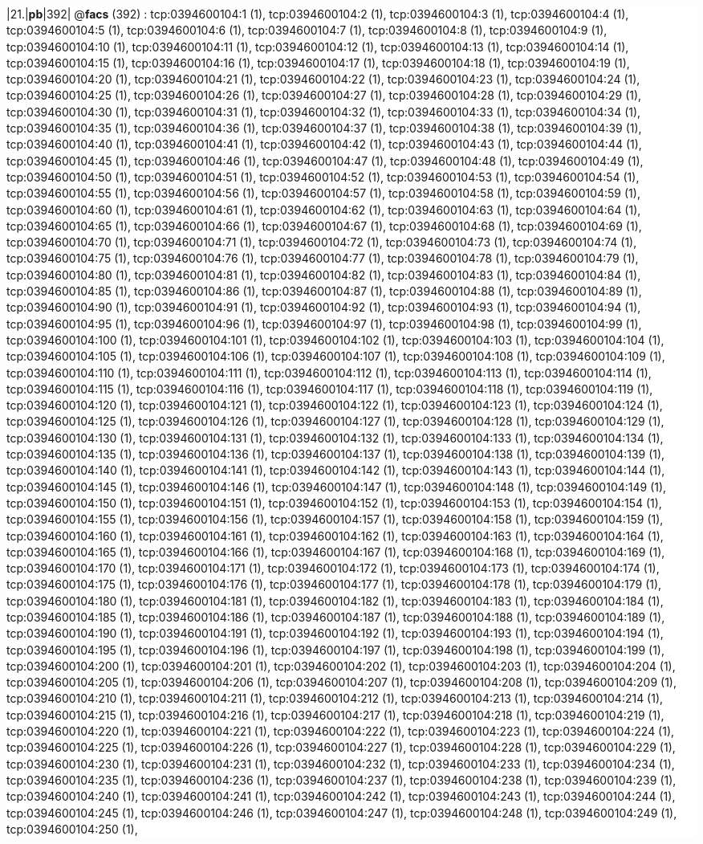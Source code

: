 |21.|__pb__|392| @__facs__ (392) : tcp:0394600104:1 (1), tcp:0394600104:2 (1), tcp:0394600104:3 (1), tcp:0394600104:4 (1), tcp:0394600104:5 (1), tcp:0394600104:6 (1), tcp:0394600104:7 (1), tcp:0394600104:8 (1), tcp:0394600104:9 (1), tcp:0394600104:10 (1), tcp:0394600104:11 (1), tcp:0394600104:12 (1), tcp:0394600104:13 (1), tcp:0394600104:14 (1), tcp:0394600104:15 (1), tcp:0394600104:16 (1), tcp:0394600104:17 (1), tcp:0394600104:18 (1), tcp:0394600104:19 (1), tcp:0394600104:20 (1), tcp:0394600104:21 (1), tcp:0394600104:22 (1), tcp:0394600104:23 (1), tcp:0394600104:24 (1), tcp:0394600104:25 (1), tcp:0394600104:26 (1), tcp:0394600104:27 (1), tcp:0394600104:28 (1), tcp:0394600104:29 (1), tcp:0394600104:30 (1), tcp:0394600104:31 (1), tcp:0394600104:32 (1), tcp:0394600104:33 (1), tcp:0394600104:34 (1), tcp:0394600104:35 (1), tcp:0394600104:36 (1), tcp:0394600104:37 (1), tcp:0394600104:38 (1), tcp:0394600104:39 (1), tcp:0394600104:40 (1), tcp:0394600104:41 (1), tcp:0394600104:42 (1), tcp:0394600104:43 (1), tcp:0394600104:44 (1), tcp:0394600104:45 (1), tcp:0394600104:46 (1), tcp:0394600104:47 (1), tcp:0394600104:48 (1), tcp:0394600104:49 (1), tcp:0394600104:50 (1), tcp:0394600104:51 (1), tcp:0394600104:52 (1), tcp:0394600104:53 (1), tcp:0394600104:54 (1), tcp:0394600104:55 (1), tcp:0394600104:56 (1), tcp:0394600104:57 (1), tcp:0394600104:58 (1), tcp:0394600104:59 (1), tcp:0394600104:60 (1), tcp:0394600104:61 (1), tcp:0394600104:62 (1), tcp:0394600104:63 (1), tcp:0394600104:64 (1), tcp:0394600104:65 (1), tcp:0394600104:66 (1), tcp:0394600104:67 (1), tcp:0394600104:68 (1), tcp:0394600104:69 (1), tcp:0394600104:70 (1), tcp:0394600104:71 (1), tcp:0394600104:72 (1), tcp:0394600104:73 (1), tcp:0394600104:74 (1), tcp:0394600104:75 (1), tcp:0394600104:76 (1), tcp:0394600104:77 (1), tcp:0394600104:78 (1), tcp:0394600104:79 (1), tcp:0394600104:80 (1), tcp:0394600104:81 (1), tcp:0394600104:82 (1), tcp:0394600104:83 (1), tcp:0394600104:84 (1), tcp:0394600104:85 (1), tcp:0394600104:86 (1), tcp:0394600104:87 (1), tcp:0394600104:88 (1), tcp:0394600104:89 (1), tcp:0394600104:90 (1), tcp:0394600104:91 (1), tcp:0394600104:92 (1), tcp:0394600104:93 (1), tcp:0394600104:94 (1), tcp:0394600104:95 (1), tcp:0394600104:96 (1), tcp:0394600104:97 (1), tcp:0394600104:98 (1), tcp:0394600104:99 (1), tcp:0394600104:100 (1), tcp:0394600104:101 (1), tcp:0394600104:102 (1), tcp:0394600104:103 (1), tcp:0394600104:104 (1), tcp:0394600104:105 (1), tcp:0394600104:106 (1), tcp:0394600104:107 (1), tcp:0394600104:108 (1), tcp:0394600104:109 (1), tcp:0394600104:110 (1), tcp:0394600104:111 (1), tcp:0394600104:112 (1), tcp:0394600104:113 (1), tcp:0394600104:114 (1), tcp:0394600104:115 (1), tcp:0394600104:116 (1), tcp:0394600104:117 (1), tcp:0394600104:118 (1), tcp:0394600104:119 (1), tcp:0394600104:120 (1), tcp:0394600104:121 (1), tcp:0394600104:122 (1), tcp:0394600104:123 (1), tcp:0394600104:124 (1), tcp:0394600104:125 (1), tcp:0394600104:126 (1), tcp:0394600104:127 (1), tcp:0394600104:128 (1), tcp:0394600104:129 (1), tcp:0394600104:130 (1), tcp:0394600104:131 (1), tcp:0394600104:132 (1), tcp:0394600104:133 (1), tcp:0394600104:134 (1), tcp:0394600104:135 (1), tcp:0394600104:136 (1), tcp:0394600104:137 (1), tcp:0394600104:138 (1), tcp:0394600104:139 (1), tcp:0394600104:140 (1), tcp:0394600104:141 (1), tcp:0394600104:142 (1), tcp:0394600104:143 (1), tcp:0394600104:144 (1), tcp:0394600104:145 (1), tcp:0394600104:146 (1), tcp:0394600104:147 (1), tcp:0394600104:148 (1), tcp:0394600104:149 (1), tcp:0394600104:150 (1), tcp:0394600104:151 (1), tcp:0394600104:152 (1), tcp:0394600104:153 (1), tcp:0394600104:154 (1), tcp:0394600104:155 (1), tcp:0394600104:156 (1), tcp:0394600104:157 (1), tcp:0394600104:158 (1), tcp:0394600104:159 (1), tcp:0394600104:160 (1), tcp:0394600104:161 (1), tcp:0394600104:162 (1), tcp:0394600104:163 (1), tcp:0394600104:164 (1), tcp:0394600104:165 (1), tcp:0394600104:166 (1), tcp:0394600104:167 (1), tcp:0394600104:168 (1), tcp:0394600104:169 (1), tcp:0394600104:170 (1), tcp:0394600104:171 (1), tcp:0394600104:172 (1), tcp:0394600104:173 (1), tcp:0394600104:174 (1), tcp:0394600104:175 (1), tcp:0394600104:176 (1), tcp:0394600104:177 (1), tcp:0394600104:178 (1), tcp:0394600104:179 (1), tcp:0394600104:180 (1), tcp:0394600104:181 (1), tcp:0394600104:182 (1), tcp:0394600104:183 (1), tcp:0394600104:184 (1), tcp:0394600104:185 (1), tcp:0394600104:186 (1), tcp:0394600104:187 (1), tcp:0394600104:188 (1), tcp:0394600104:189 (1), tcp:0394600104:190 (1), tcp:0394600104:191 (1), tcp:0394600104:192 (1), tcp:0394600104:193 (1), tcp:0394600104:194 (1), tcp:0394600104:195 (1), tcp:0394600104:196 (1), tcp:0394600104:197 (1), tcp:0394600104:198 (1), tcp:0394600104:199 (1), tcp:0394600104:200 (1), tcp:0394600104:201 (1), tcp:0394600104:202 (1), tcp:0394600104:203 (1), tcp:0394600104:204 (1), tcp:0394600104:205 (1), tcp:0394600104:206 (1), tcp:0394600104:207 (1), tcp:0394600104:208 (1), tcp:0394600104:209 (1), tcp:0394600104:210 (1), tcp:0394600104:211 (1), tcp:0394600104:212 (1), tcp:0394600104:213 (1), tcp:0394600104:214 (1), tcp:0394600104:215 (1), tcp:0394600104:216 (1), tcp:0394600104:217 (1), tcp:0394600104:218 (1), tcp:0394600104:219 (1), tcp:0394600104:220 (1), tcp:0394600104:221 (1), tcp:0394600104:222 (1), tcp:0394600104:223 (1), tcp:0394600104:224 (1), tcp:0394600104:225 (1), tcp:0394600104:226 (1), tcp:0394600104:227 (1), tcp:0394600104:228 (1), tcp:0394600104:229 (1), tcp:0394600104:230 (1), tcp:0394600104:231 (1), tcp:0394600104:232 (1), tcp:0394600104:233 (1), tcp:0394600104:234 (1), tcp:0394600104:235 (1), tcp:0394600104:236 (1), tcp:0394600104:237 (1), tcp:0394600104:238 (1), tcp:0394600104:239 (1), tcp:0394600104:240 (1), tcp:0394600104:241 (1), tcp:0394600104:242 (1), tcp:0394600104:243 (1), tcp:0394600104:244 (1), tcp:0394600104:245 (1), tcp:0394600104:246 (1), tcp:0394600104:247 (1), tcp:0394600104:248 (1), tcp:0394600104:249 (1), tcp:0394600104:250 (1),